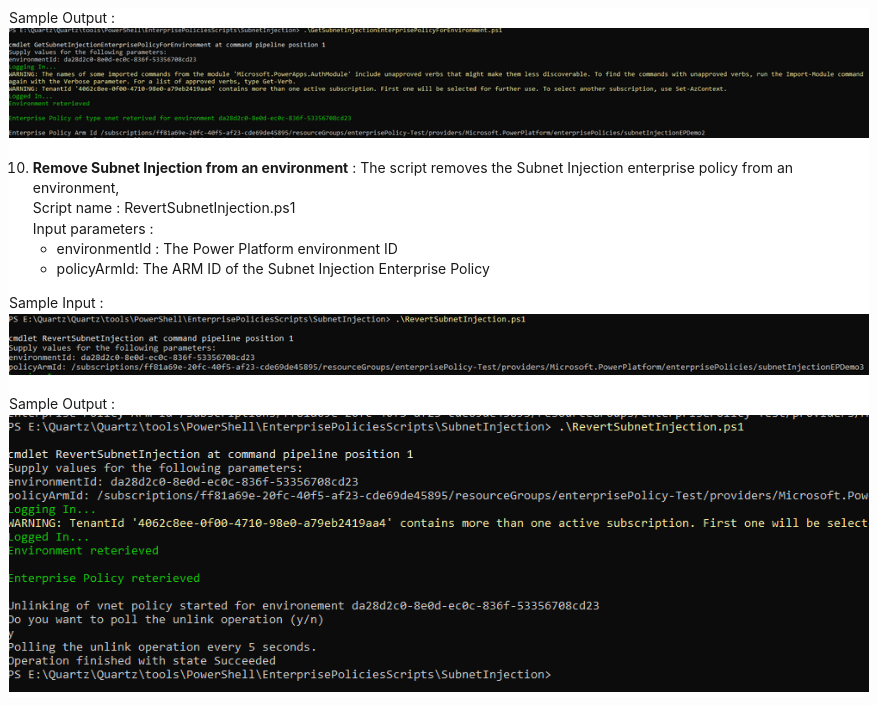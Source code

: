 Sample Output :</br>
![alt text](./ReadMeImages/GetSubnetInjectionEnterprisePolicyForEnvironment2.png)</br>

10. **Remove Subnet Injection from an environment** : The script removes the Subnet Injection enterprise policy from an environment, </br>
Script name : RevertSubnetInjection.ps1</br>
Input parameters :
    - environmentId : The Power Platform environment ID
    - policyArmId: The ARM ID of the Subnet Injection Enterprise Policy

Sample Input :</br>
![alt text](./ReadMeImages/RevertSubnetInjection1.png)</br>

Sample Output :</br>
![alt text](./ReadMeImages/RevertSubnetInjection2.png)</br>
